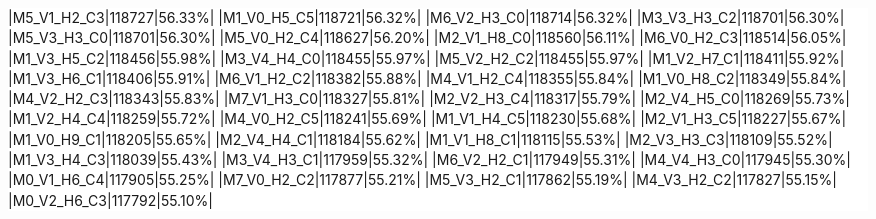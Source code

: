 |M5_V1_H2_C3|118727|56.33%|
|M1_V0_H5_C5|118721|56.32%|
|M6_V2_H3_C0|118714|56.32%|
|M3_V3_H3_C2|118701|56.30%|
|M5_V3_H3_C0|118701|56.30%|
|M5_V0_H2_C4|118627|56.20%|
|M2_V1_H8_C0|118560|56.11%|
|M6_V0_H2_C3|118514|56.05%|
|M1_V3_H5_C2|118456|55.98%|
|M3_V4_H4_C0|118455|55.97%|
|M5_V2_H2_C2|118455|55.97%|
|M1_V2_H7_C1|118411|55.92%|
|M1_V3_H6_C1|118406|55.91%|
|M6_V1_H2_C2|118382|55.88%|
|M4_V1_H2_C4|118355|55.84%|
|M1_V0_H8_C2|118349|55.84%|
|M4_V2_H2_C3|118343|55.83%|
|M7_V1_H3_C0|118327|55.81%|
|M2_V2_H3_C4|118317|55.79%|
|M2_V4_H5_C0|118269|55.73%|
|M1_V2_H4_C4|118259|55.72%|
|M4_V0_H2_C5|118241|55.69%|
|M1_V1_H4_C5|118230|55.68%|
|M2_V1_H3_C5|118227|55.67%|
|M1_V0_H9_C1|118205|55.65%|
|M2_V4_H4_C1|118184|55.62%|
|M1_V1_H8_C1|118115|55.53%|
|M2_V3_H3_C3|118109|55.52%|
|M1_V3_H4_C3|118039|55.43%|
|M3_V4_H3_C1|117959|55.32%|
|M6_V2_H2_C1|117949|55.31%|
|M4_V4_H3_C0|117945|55.30%|
|M0_V1_H6_C4|117905|55.25%|
|M7_V0_H2_C2|117877|55.21%|
|M5_V3_H2_C1|117862|55.19%|
|M4_V3_H2_C2|117827|55.15%|
|M0_V2_H6_C3|117792|55.10%|